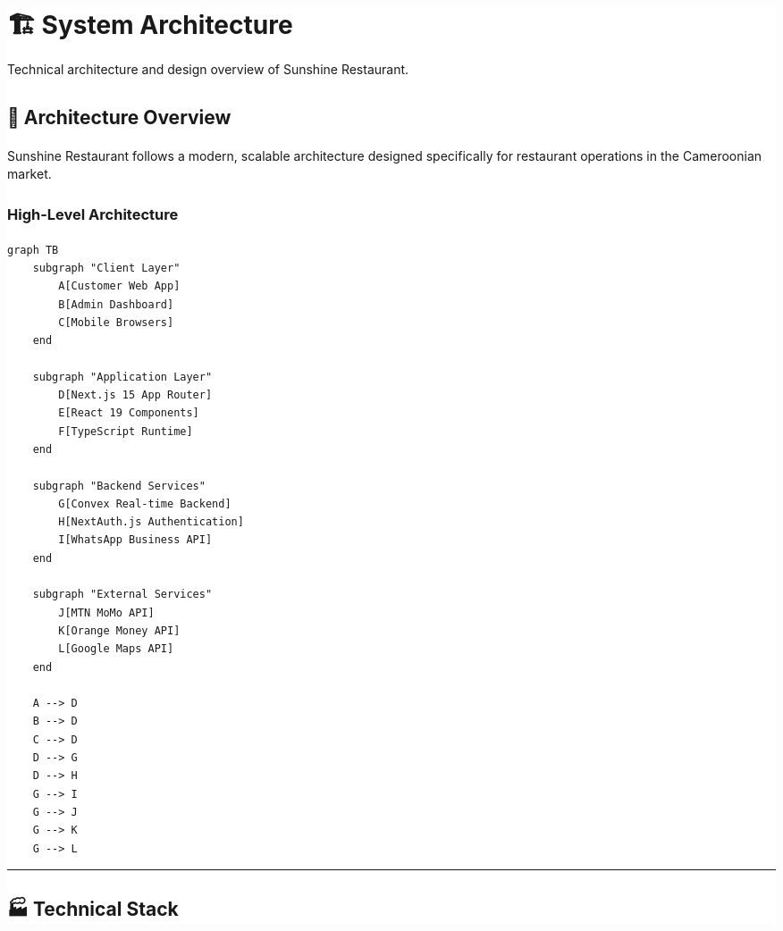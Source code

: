 # 🏗️ System Architecture

Technical architecture and design overview of Sunshine Restaurant.

## 🎯 Architecture Overview

Sunshine Restaurant follows a modern, scalable architecture designed specifically for restaurant operations in the Cameroonian market.

### High-Level Architecture

```mermaid
graph TB
    subgraph "Client Layer"
        A[Customer Web App]
        B[Admin Dashboard]
        C[Mobile Browsers]
    end
    
    subgraph "Application Layer"
        D[Next.js 15 App Router]
        E[React 19 Components]
        F[TypeScript Runtime]
    end
    
    subgraph "Backend Services"
        G[Convex Real-time Backend]
        H[NextAuth.js Authentication]
        I[WhatsApp Business API]
    end
    
    subgraph "External Services"
        J[MTN MoMo API]
        K[Orange Money API]
        L[Google Maps API]
    end
    
    A --> D
    B --> D
    C --> D
    D --> G
    D --> H
    G --> I
    G --> J
    G --> K
    G --> L
```

---

## 🏭 Technical Stack
